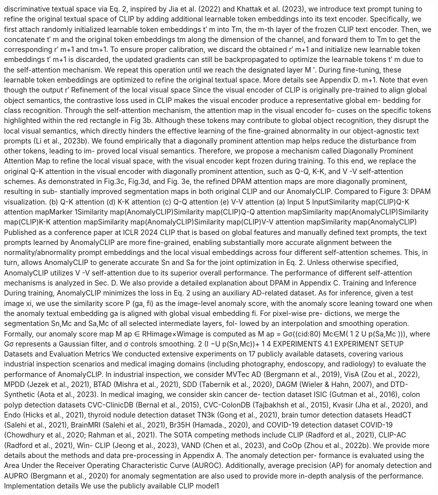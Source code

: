 discriminative textual space via Eq. 2, inspired by Jia et al. (2022) and Khattak et al. (2023), we introduce text prompt tuning to refine the original textual space of CLIP by adding additional learnable token embeddings into its text encoder. Specifically, we first attach randomly initialized learnable token embeddings t′ m into Tm, the m-th layer of the frozen CLIP text encoder. Then, we concatenate t′ m and the original token embeddings tm along the dimension of the channel, and forward them to Tm to get the corresponding r′ m+1 and tm+1. To ensure proper calibration, we discard the obtained r′ m+1 and initialize new learnable token embeddings t′ m+1 is discarded, the updated gradients can still be backpropagated to optimize the learnable tokens t′ m due to the self-attention mechanism. We repeat this operation until we reach the designated layer M ′. During fine-tuning, these learnable token embeddings are optimized to refine the original textual space. More details see Appendix D. m+1. Note that even though the output r′ Refinement of the local visual space Since the visual encoder of CLIP is originally pre-trained to align global object semantics, the contrastive loss used in CLIP makes the visual encoder produce a representative global em- bedding for class recognition. Through the self-attention mechanism, the attention map in the visual encoder fo- cuses on the specific tokens highlighted within the red rectangle in Fig 3b. Although these tokens may contribute to global object recognition, they disrupt the local visual semantics, which directly hinders the effective learning of the fine-grained abnormality in our object-agnostic text prompts (Li et al., 2023b). We found empirically that a diagonally prominent attention map helps reduce the disturbance from other tokens, leading to im- proved local visual semantics. Therefore, we propose a mechanism called Diagonally Prominent Attention Map to refine the local visual space, with the visual encoder kept frozen during training. To this end, we replace the original Q-K attention in the visual encoder with diagonally prominent attention, such as Q-Q, K-K, and V -V self-attention schemes. As demonstrated in Fig.3c, Fig.3d, and Fig. 3e, the refined DPAM attention maps are more diagonally prominent, resulting in sub- stantially improved segmentation maps in both original CLIP and our AnomalyCLIP. Compared to Figure 3: DPAM visualization. (b) Q-K attention (d) K-K attention (c) Q-Q attention (e) V-V attention (a) Input 5 InputSimilarity map(CLIP)Q-K attention mapMarker 1Similarity map(AnomalyCLIP)Similarity map(CLIP)Q-Q attention mapSimilarity map(AnomalyCLIP)Similarity map(CLIP)K-K attention mapSimilarity map(AnomalyCLIP)Similarity map(CLIP)V-V attention mapSimilarity map(AnomalyCLIP) Published as a conference paper at ICLR 2024 CLIP that is based on global features and manually defined text prompts, the text prompts learned by AnomalyCLIP are more fine-grained, enabling substantially more accurate alignment between the normality/abnormality prompt embeddings and the local visual embeddings across four different self-attention schemes. This, in turn, allows AnomalyCLIP to generate accurate Sn and Sa for the joint optimization in Eq. 2. Unless otherwise specified, AnomalyCLIP utilizes V -V self-attention due to its superior overall performance. The performance of different self-attention mechanisms is analyzed in Sec. D. We also provide a detailed explanation about DPAM in Appendix C. Training and Inference During training, AnomalyCLIP minimizes the loss in Eq. 2 using an auxiliary AD-related dataset. As for inference, given a test image xi, we use the similarity score P (ga, fi) as the image-level anomaly score, with the anomaly score leaning toward one when the anomaly textual embedding ga is aligned with global visual embedding fi. For pixel-wise pre- dictions, we merge the segmentation Sn,Mc and Sa,Mc of all selected intermediate layers, fol- lowed by an interpolation and smoothing operation. Formally, our anomaly score map M ap ∈ RHimage×Wimage is computed as M ap = Gσ((cid:80) Mc∈M( 1 2 U p(Sa,Mc ))), where Gσ represents a Gaussian filter, and σ controls smoothing. 2 (I −U p(Sn,Mc))+ 1 4 EXPERIMENTS 4.1 EXPERIMENT SETUP Datasets and Evaluation Metrics We conducted extensive experiments on 17 publicly available datasets, covering various industrial inspection scenarios and medical imaging domains (including photography, endoscopy, and radiology) to evaluate the performance of AnomalyCLIP. In industrial inspection, we consider MVTec AD (Bergmann et al., 2019), VisA (Zou et al., 2022), MPDD (Jezek et al., 2021), BTAD (Mishra et al., 2021), SDD (Tabernik et al., 2020), DAGM (Wieler & Hahn, 2007), and DTD-Synthetic (Aota et al., 2023). In medical imaging, we consider skin cancer de- tection dataset ISIC (Gutman et al., 2016), colon polyp detection datasets CVC-ClinicDB (Bernal et al., 2015), CVC-ColonDB (Tajbakhsh et al., 2015), Kvasir (Jha et al., 2020), and Endo (Hicks et al., 2021), thyroid nodule detection dataset TN3k (Gong et al., 2021), brain tumor detection datasets HeadCT (Salehi et al., 2021), BrainMRI (Salehi et al., 2021), Br35H (Hamada., 2020), and COVID-19 detection dataset COVID-19 (Chowdhury et al., 2020; Rahman et al., 2021). The SOTA competing methods include CLIP (Radford et al., 2021), CLIP-AC (Radford et al., 2021), Win- CLIP (Jeong et al., 2023), VAND (Chen et al., 2023), and CoOp (Zhou et al., 2022b). We provide more details about the methods and data pre-processing in Appendix A. The anomaly detection per- formance is evaluated using the Area Under the Receiver Operating Characteristic Curve (AUROC). Additionally, average precision (AP) for anomaly detection and AUPRO (Bergmann et al., 2020) for anomaly segmentation are also used to provide more in-depth analysis of the performance. Implementation details We use the publicly available CLIP model1